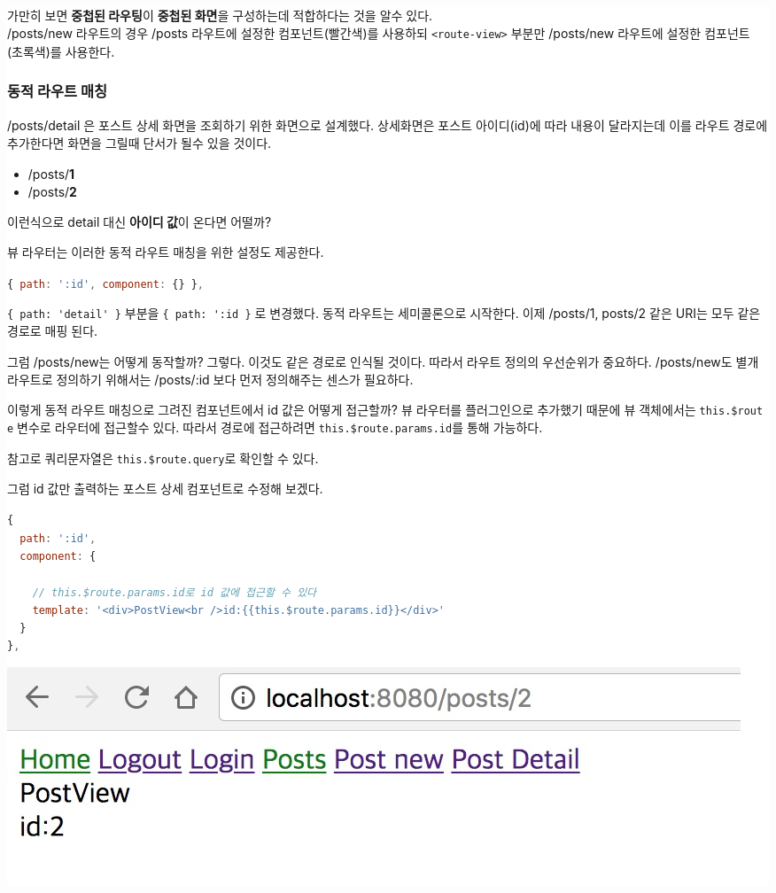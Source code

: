 가만히 보면 **중첩된 라우팅**이 **중첩된 화면**을 구성하는데 적합하다는 것을 알수 있다.  
/posts/new 라우트의 경우 /posts 라우트에 설정한 컴포넌트(빨간색)를 사용하되 `<route-view>` 부분만 
/posts/new 라우트에 설정한 컴포넌트 (초록색)를 사용한다. 

### 동적 라우트 매칭 

/posts/detail 은 포스트 상세 화면을 조회하기 위한 화면으로 설계했다. 상세화면은 포스트 아이디(id)에 
따라 내용이 달라지는데 이를 라우트 경로에 추가한다면 화면을 그릴때 단서가 될수 있을 것이다. 

* /posts/**1**
* /posts/**2**

이런식으로 detail 대신 **아이디 값**이 온다면 어떨까?

뷰 라우터는 이러한 동적 라우트 매칭을 위한 설정도 제공한다.  

```js
{ path: ':id', component: {} },
```

`{ path: 'detail' }` 부분을 `{ path: ':id }` 로 변경했다. 동적 라우트는 세미콜론으로 시작한다. 
이제 /posts/1, posts/2 같은 URI는 모두 같은 경로로 매핑 된다. 

그럼 /posts/new는 어떻게 동작할까? 그렇다. 이것도 같은 경로로 인식될 것이다. 따라서 라우트 정의의 
우선순위가 중요하다. /posts/new도 별개 라우트로 정의하기 위해서는 /posts/:id 보다 먼저 정의해주는 센스가 필요하다.

이렇게 동적 라우트 매칭으로 그려진 컴포넌트에서 id 값은 어떻게 접근할까? 뷰 라우터를 플러그인으로 추가했기 
때문에 뷰 객체에서는 `this.$route` 변수로 라우터에 접근할수 있다. 따라서 경로에 접근하려면 
`this.$route.params.id`를 통해 가능하다. 

참고로 쿼리문자열은 `this.$route.query`로 확인할 수 있다.

그럼 id 값만 출력하는 포스트 상세 컴포넌트로 수정해 보겠다. 

```js
{ 
  path: ':id', 
  component: {

    // this.$route.params.id로 id 값에 접근할 수 있다 
    template: '<div>PostView<br />id:{{this.$route.params.id}}</div>'
  } 
},
```
![dynamic-route-maching-01](/assets/imgs/2018/04/07/dynamic-route-maching-01.jpg)
